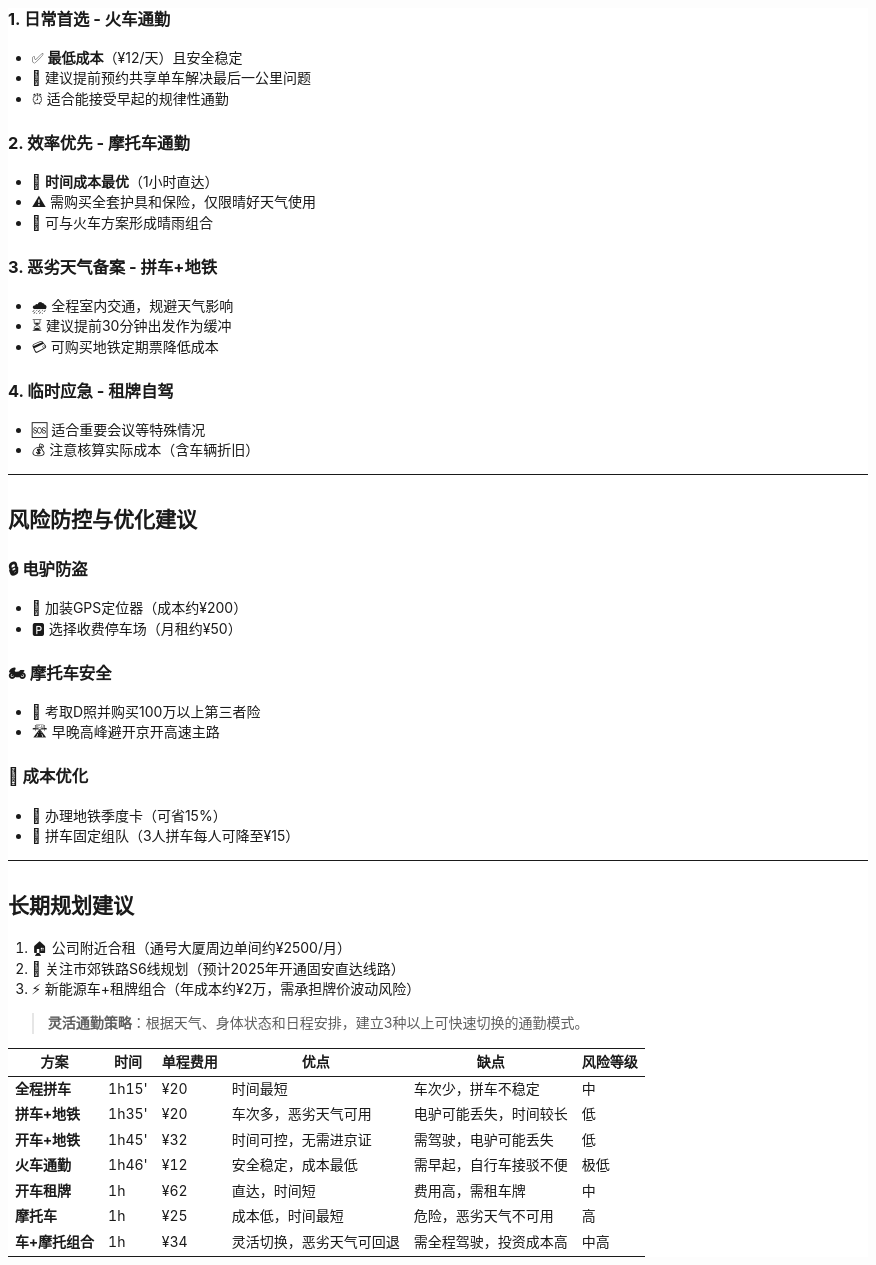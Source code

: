 ### 1. 日常首选 - 火车通勤
- ✅ **最低成本**（¥12/天）且安全稳定  
- 🔧 建议提前预约共享单车解决最后一公里问题  
- ⏰ 适合能接受早起的规律性通勤  

### 2. 效率优先 - 摩托车通勤
- 🚀 **时间成本最优**（1小时直达）  
- ⚠️ 需购买全套护具和保险，仅限晴好天气使用  
- 🔄 可与火车方案形成晴雨组合  

### 3. 恶劣天气备案 - 拼车+地铁
- 🌧️ 全程室内交通，规避天气影响  
- ⏳ 建议提前30分钟出发作为缓冲  
- 💳 可购买地铁定期票降低成本  

### 4. 临时应急 - 租牌自驾
- 🆘 适合重要会议等特殊情况  
- 💰 注意核算实际成本（含车辆折旧）  

---

## 风险防控与优化建议

### 🔒 电驴防盗
- 📍 加装GPS定位器（成本约¥200）  
- 🅿️ 选择收费停车场（月租约¥50）  

### 🏍️ 摩托车安全
- 📜 考取D照并购买100万以上第三者险  
- 🛣️ 早晚高峰避开京开高速主路  

### 💸 成本优化
- 🎫 办理地铁季度卡（可省15%）  
- 👥 拼车固定组队（3人拼车每人可降至¥15）  

---

## 长期规划建议
1. 🏠 公司附近合租（通号大厦周边单间约¥2500/月）  
2. 🚆 关注市郊铁路S6线规划（预计2025年开通固安直达线路）  
3. ⚡ 新能源车+租牌组合（年成本约¥2万，需承担牌价波动风险）  

> **灵活通勤策略**：根据天气、身体状态和日程安排，建立3种以上可快速切换的通勤模式。

| 方案            | 时间   | 单程费用 | 优点                                      | 缺点                                      | 风险等级 |
|----------------|--------|----------|-----------------------------------------|-----------------------------------------|----------|
| **全程拼车**    | 1h15'  | ¥20      | 时间最短                                | 车次少，拼车不稳定                      | 中       |
| **拼车+地铁**   | 1h35'  | ¥20      | 车次多，恶劣天气可用                    | 电驴可能丢失，时间较长                  | 低       |
| **开车+地铁**   | 1h45'  | ¥32      | 时间可控，无需进京证                    | 需驾驶，电驴可能丢失                    | 低       |
| **火车通勤**    | 1h46'  | ¥12      | 安全稳定，成本最低                      | 需早起，自行车接驳不便                  | 极低     |
| **开车租牌**    | 1h     | ¥62      | 直达，时间短                            | 费用高，需租车牌                        | 中       |
| **摩托车**      | 1h     | ¥25      | 成本低，时间最短                        | 危险，恶劣天气不可用                    | 高       |
| **车+摩托组合** | 1h     | ¥34      | 灵活切换，恶劣天气可回退                | 需全程驾驶，投资成本高                  | 中高     |
